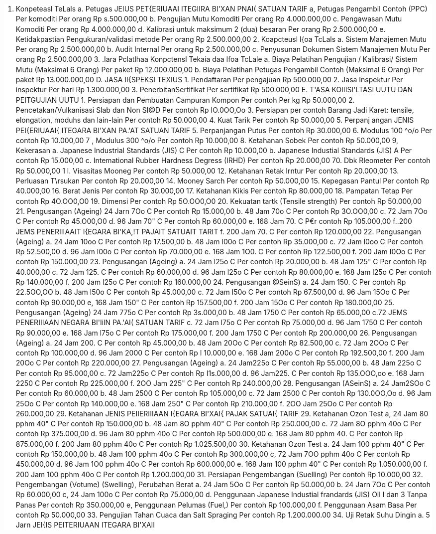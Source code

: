 1. Konpeteasl TeLals a. Petugas JEIUS PET{ERIUAAI ITEGIIRA BI'XAN PNAI( SATUAN TARIF a, Petugas Pengambil Contoh (PPC) Per komoditi Per orang Rp s.500.000,00 b. Pengujian Mutu Komoditi Per orang Rp 4.000.000,00 c. Pengawasan Mutu Komoditi Per orang Rp 4.000.000,00 d. Kalibrasi untuk maksimum 2 (dua) besaran Per orang Rp 2.500.000,00 e. Ketidakpastian Pengukuran/validasi metode Per orang Rp 2.500.000,00 2. Koapcteusl l{oa TcLals a. Sistem Manajemen Mutu Per orang Rp 2.500.000,00 b. Audit Internal Per orang Rp 2.500.000,00 c. Penyusunan Dokumen Sistem Manajemen Mutu Per orang Rp 2.500.000,00 3. .Iara Pclatlhaa Konpctensl Tekaia daa Ifoa TcLale a. Biaya Pelatihan Pengujian / Kalibrasi/ Sistem Mutu (Maksimal 6 Orang) Per paket Rp 12.000.000,00 b. Biaya Pelatihan Petugas Pengambil Contoh (Maksimal 6 Orang) Per paket Rp 13.000.000,00 D. JASA II{SPEKSI TEXIUS 1. Pendaftaran Per pengajuan Rp 500.000,00 2. Jasa Inspektur Per inspektur Per hari Rp 1.300.000,00 3. PenerbitanSertifikat Per sertifikat Rp 500.000,00 E. T'ASA KOIIISI'LTASI UUTU DAN PEITGUJIAN UUTU 1. Persiapan dan Pembuatan Campuran Kompon Per contoh Per kg Rp 50.000,00 2. Pencetakan/Vulkanisasi Slab dan Non SI@D Per contoh Rp IO.0OO,Oo 3. Persiapan per contoh Barang Jadi Karet: tensile, elongation, moduhs dan lain-lain Per contoh Rp 50.000,00 4. Kuat Tarik Per contoh Rp 50.000,00 5. Perpanj angan JENIS PEI{ERIUAAI{ ITEGARA BI'XAN PA.'AT SATUAN TARIF 5. Perpanjangan Putus Per contoh Rp 30.000,00 6. Modulus 100 ^o/o Per contoh Rp 10.000,00 7 , Modulus 300 ^o/o Per contoh Rp 10.000,00 8. Ketahanan Sobek Per contoh Rp 50.000,00 9, Kekerasan a. Japanese Industrial Standards (JIS) C Per contoh Rp 10.000,00 b. Japanese Industial Standards (JIS) A Per contoh Rp 15.000,00 c. Intemational Rubber Hardness Degress (IRHD) Per contoh Rp 20.000,00 70. Dbk Rleometer Per contoh Rp 50.000,00 1 l. Visasitas Mooneg Per contoh Rp 50.000,00 12. Ketahanan Retak Irntur Per contoh Rp 20.000,00 13. Perluasan T\rsukan Per contoh Rp 20.000,00 14. Mooney Sarch Per contoh Rp 50.000,00 15. Kepegasan Pantul Per contoh Rp 40.000,00 16. Berat Jenis Per contoh Rp 30.000,00 17. Ketahanan Kikis Per contoh Rp 80.000,00 18. Pampatan Tetap Per contoh Rp 4O.OO0,O0 19. Dimensi Per contoh Rp 5O.OO0,O0 20. Kekuatan tartk (Tensile strength) Per contoh Rp 50.000,00 21. Pengusangan (Ageing) 24 Jarn 7Oo C Per contoh Rp 15.000,00 b. 48 Jam 70o C Per contoh Rp 3O.OO0,00 c. 72 Jam 7Oo C Per contoh Rp 45.O00,O0 d. 96 Jam 70" C Per contoh Rp 60.000,00 e. 168 Jam 70. C P€r contoh Rp 105.000,00 f..200 JEMS PENERIIIAAIT I{EGARA BI'KA,!T PAJAIT SATUAIT TARIT f. 200 Jam 70. C Per contoh Rp 120.000,00 22. Pengusangan (Ageing) a. 24 Jam 10oo C Per contoh Rp 17.500,00 b. 48 Jam l00o C Per contoh Rp 35.000,00 c. 72 Jam l0oo C Per contoh Rp 52.500,00 d. 96 Jam l00o C Per contoh Rp 70.000,00 e. 168 Jam 1O0. C Per contoh Rp 122.500,00 f. 200 Jam I0Oo C Per contoh Rp 150.000,00 23. Pengusangan (Ageing) a. 24 Jam l25o C Per contoh Rp 20.000,00 b. 48 Jam 125" C Per contoh Rp 40.000,00 c. 72 Jam 125. C Per contoh Rp 60.000,00 d. 96 Jam l25o C Per contoh Rp 80.000,00 e. 168 Jam l25o C Per contoh Rp 140.000,00 f. 200 Jam l25o C Per contoh Rp 160.000,00 24. Pengusangan @SeinS) a. 24 Jam 150. C Per contoh Rp 22.5OO,OO b. 48 Jam l50o C Per contoh Rp 45.000,00 c. 72 Jam l50o C Per contoh Rp 67.500,00 d. 96 Jam 15Oo C Per contoh Rp 90.000,00 e, 168 Jam 150" C Per contoh Rp 157.500,00 f. 200 Jam 15Oo C Per contoh Rp 180.000,00 25. Pengusangan (Ageing) 24 Jam 775o C Per contoh Rp 3s.000,00 b. 48 Jam 1750 C Per contoh Rp 65.000,00 c.72 JEMS PENERIIIAAN NEGARA BI'IilN PA.'AI( SATUAN TARIF c. 72 Jam l75o C Per contoh Rp 75.000,00 d. 96 Jam 1750 C Per contoh Rp 90.000,00 e. 168 Jam l75o C Per contoh Rp 175.000,00 f. 200 Jam 1750 C Per contoh Rp 200.000,00 26. Pengusangan (Ageing) a. 24 Jam 200. C Per contoh Rp 45.000,00 b. 48 Jam 20Oo C Per contoh Rp 82.500,00 c. 72 Jam 2OOo C Per contoh Rp 100.000,00 d. 96 Jam 2000 C Per contoh Rp I 10.000,00 e. 168 Jam 200o C Per contoh Rp 192.500,00 f. 200 Jam 20Oo C Per contoh Rp 220.000,00 27. Pengusangan (Ageing) a. 24 Jam225o C Per contoh Rp 55.000,00 b. 48 Jam 225o C Per contoh Rp 95.000,00 c. 72 Jam225o C Per contoh Rp I1s.000,00 d. 96 Jam225. C Per contoh Rp 135.OOO,oo e. 168 Jarn 2250 C Per contoh Rp 225.000,00 f. 2OO Jam 225" C Per contoh Rp 240.000,00 28. Pengusangan (ASeinS) a. 24 Jam2SOo C Per contoh Rp 60.000,00 b. 48 Jam 2500 C Per contoh Rp 105.000,00 c. 72 Jam 2500 C Per contoh Rp 130.0OO,Oo d. 96 Jam 25Oo C Per contoh Rp 140.000,00 e. 168 Jam 250" C Per contoh Rp 210.000,00 f. 2OO Jam 25Oo C Per contoh Rp 260.000,00 29. Ketahanan JENIS PEIIERIIIAAN I{EGARA BI'XAI{ PAJAK SATUAI{ TARIF 29. Ketahanan Ozon Test a, 24 Jam 80 pphm 40" C Per contoh Rp 150.000,00 b. 48 Jam 8O pphm 40" C Per contoh Rp 250.000,00 c. 72 Jam 8O pphm 40o C Per contoh Rp 375.000,00 d. 96 Jam 80 pphm 40o C Per contoh Rp 500.000,00 e. 168 Jam 80 pphm 40. C Per contoh Rp 875.000,00 f. 200 Jam 80 pphm 40o C Per contoh Rp 1.025.500,00 30. Ketahanan Ozon Test a. 24 Jam 100 pphm 40" C Per contoh Rp 150.000,00 b. 48 Jam 100 pphm 40o C Per contoh Rp 300.000,00 c, 72 Jam 7OO pphm 40o C Per contoh Rp 450.000,00 d. 96 Jam 1O0 pphm 40o C Per contoh Rp 600.000,00 e. 168 Jam 100 pphm 40" C Per contoh Rp 1.050.000,00 f. 200 Jam 100 pphm 40o C Per contoh Rp 1.200.000,00 31. Persiapan Pengembangan (Suelling) Per contoh Rp 10.000,00 32. Pengembangan (Votume) (Swelling), Perubahan Berat a. 24 Jam 5Oo C Per contoh Rp 50.000,00 b. 24 Jarn 7Oo C Per contoh Rp 60.000,00 c, 24 Jam 100o C Per contoh Rp 75.000,00 d. Penggunaan Japanese Industial frandards (JIS) Oil I dan 3 Tanpa Panas Per contoh Rp 350.000,00 e, Penggunaan Pelumas (Fuel,) Per contoh Rp 100.000,00 f. Penggunaan Asam Basa Per contoh Rp 50.000,00 33. Pengujian Tahan Cuaca dan Salt Spraging Per contoh Rp 1.200.000.00 34. Uji Retak Suhu Dingin a. 5 Jarn JEI{IS PEITERIUAAN ITEGARA BI'XAII